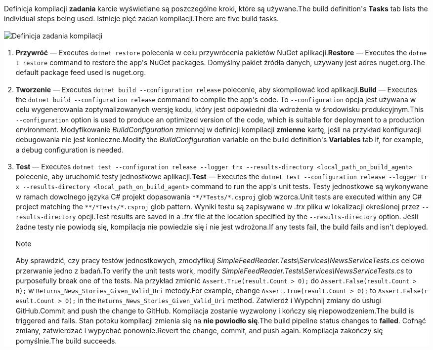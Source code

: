 <span data-ttu-id="8e3e3-285">Definicja kompilacji **zadania** karcie wyświetlane są poszczególne kroki, które są używane.</span><span class="sxs-lookup"><span data-stu-id="8e3e3-285">The build definition's **Tasks** tab lists the individual steps being used.</span></span> <span data-ttu-id="8e3e3-286">Istnieje pięć zadań kompilacji.</span><span class="sxs-lookup"><span data-stu-id="8e3e3-286">There are five build tasks.</span></span>

![Definicja zadania kompilacji](media/cicd/build-definition-tasks.png)

1. <span data-ttu-id="8e3e3-288">**Przywróć** &mdash; Executes `dotnet restore` polecenia w celu przywrócenia pakietów NuGet aplikacji.</span><span class="sxs-lookup"><span data-stu-id="8e3e3-288">**Restore** &mdash; Executes the `dotnet restore` command to restore the app's NuGet packages.</span></span> <span data-ttu-id="8e3e3-289">Domyślny pakiet źródła danych, używany jest adres nuget.org.</span><span class="sxs-lookup"><span data-stu-id="8e3e3-289">The default package feed used is nuget.org.</span></span>
1. <span data-ttu-id="8e3e3-290">**Tworzenie** &mdash; Executes `dotnet build --configuration release` polecenie, aby skompilować kod aplikacji.</span><span class="sxs-lookup"><span data-stu-id="8e3e3-290">**Build** &mdash; Executes the `dotnet build --configuration release` command to compile the app's code.</span></span> <span data-ttu-id="8e3e3-291">To `--configuration` opcja jest używana w celu wygenerowania zoptymalizowanych wersję kodu, który jest odpowiedni dla wdrożenia w środowisku produkcyjnym.</span><span class="sxs-lookup"><span data-stu-id="8e3e3-291">This `--configuration` option is used to produce an optimized version of the code, which is suitable for deployment to a production environment.</span></span> <span data-ttu-id="8e3e3-292">Modyfikowanie *BuildConfiguration* zmiennej w definicji kompilacji **zmienne** kartę, jeśli na przykład konfiguracji debugowania nie jest konieczne.</span><span class="sxs-lookup"><span data-stu-id="8e3e3-292">Modify the *BuildConfiguration* variable on the build definition's **Variables** tab if, for example, a debug configuration is needed.</span></span>
1. <span data-ttu-id="8e3e3-293">**Test** &mdash; Executes `dotnet test --configuration release --logger trx --results-directory <local_path_on_build_agent>` polecenie, aby uruchomić testy jednostkowe aplikacji.</span><span class="sxs-lookup"><span data-stu-id="8e3e3-293">**Test** &mdash; Executes the `dotnet test --configuration release --logger trx --results-directory <local_path_on_build_agent>` command to run the app's unit tests.</span></span> <span data-ttu-id="8e3e3-294">Testy jednostkowe są wykonywane w ramach dowolnego języka C# projekt dopasowania `**/*Tests/*.csproj` glob wzorca.</span><span class="sxs-lookup"><span data-stu-id="8e3e3-294">Unit tests are executed within any C# project matching the `**/*Tests/*.csproj` glob pattern.</span></span> <span data-ttu-id="8e3e3-295">Wyniki testu są zapisywane w *.trx* pliku w lokalizacji określonej przez `--results-directory` opcji.</span><span class="sxs-lookup"><span data-stu-id="8e3e3-295">Test results are saved in a *.trx* file at the location specified by the `--results-directory` option.</span></span> <span data-ttu-id="8e3e3-296">Jeśli żadne testy nie powiodą się, kompilacja nie powiedzie się i nie jest wdrożona.</span><span class="sxs-lookup"><span data-stu-id="8e3e3-296">If any tests fail, the build fails and isn't deployed.</span></span>

    > [!NOTE]
    > <span data-ttu-id="8e3e3-297">Aby sprawdzić, czy pracy testów jednostkowych, zmodyfikuj *SimpleFeedReader.Tests\Services\NewsServiceTests.cs* celowo przerwanie jedno z badań.</span><span class="sxs-lookup"><span data-stu-id="8e3e3-297">To verify the unit tests work, modify *SimpleFeedReader.Tests\Services\NewsServiceTests.cs* to purposefully break one of the tests.</span></span> <span data-ttu-id="8e3e3-298">Na przykład zmienić `Assert.True(result.Count > 0);` do `Assert.False(result.Count > 0);` w `Returns_News_Stories_Given_Valid_Uri` metody.</span><span class="sxs-lookup"><span data-stu-id="8e3e3-298">For example, change `Assert.True(result.Count > 0);` to `Assert.False(result.Count > 0);` in the `Returns_News_Stories_Given_Valid_Uri` method.</span></span> <span data-ttu-id="8e3e3-299">Zatwierdź i Wypchnij zmiany do usługi GitHub.</span><span class="sxs-lookup"><span data-stu-id="8e3e3-299">Commit and push the change to GitHub.</span></span> <span data-ttu-id="8e3e3-300">Kompilacja zostanie wyzwolony i kończy się niepowodzeniem.</span><span class="sxs-lookup"><span data-stu-id="8e3e3-300">The build is triggered and fails.</span></span> <span data-ttu-id="8e3e3-301">Stan potoku kompilacji zmienia się na **nie powiodło się**.</span><span class="sxs-lookup"><span data-stu-id="8e3e3-301">The build pipeline status changes to **failed**.</span></span> <span data-ttu-id="8e3e3-302">Cofnąć zmiany, zatwierdzać i wypychać ponownie.</span><span class="sxs-lookup"><span data-stu-id="8e3e3-302">Revert the change, commit, and push again.</span></span> <span data-ttu-id="8e3e3-303">Kompilacja zakończy się pomyślnie.</span><span class="sxs-lookup"><span data-stu-id="8e3e3-303">The build succeeds.</span></span>

